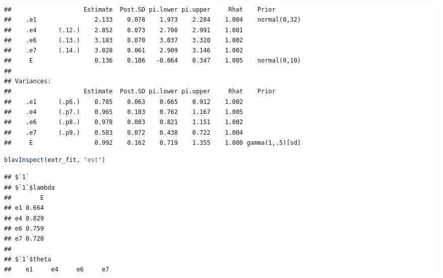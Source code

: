     ##                    Estimate  Post.SD pi.lower pi.upper     Rhat    Prior       
    ##    .e1                2.133    0.078    1.973    2.284    1.004    normal(0,32)
    ##    .e4      (.12.)    2.852    0.073    2.708    2.991    1.001                
    ##    .e6      (.13.)    3.183    0.070    3.037    3.320    1.002                
    ##    .e7      (.14.)    3.028    0.061    2.909    3.146    1.002                
    ##     E                 0.136    0.106   -0.064    0.347    1.005    normal(0,10)
    ## 
    ## Variances:
    ##                    Estimate  Post.SD pi.lower pi.upper     Rhat    Prior       
    ##    .e1      (.p6.)    0.785    0.063    0.665    0.912    1.002                
    ##    .e4      (.p7.)    0.965    0.103    0.762    1.167    1.005                
    ##    .e6      (.p8.)    0.978    0.083    0.821    1.151    1.002                
    ##    .e7      (.p9.)    0.583    0.072    0.438    0.722    1.004                
    ##     E                 0.992    0.162    0.719    1.355    1.000 gamma(1,.5)[sd]

``` r
blavInspect(extr_fit, "est")
```

    ## $`1`
    ## $`1`$lambda
    ##        E
    ## e1 0.664
    ## e4 0.829
    ## e6 0.759
    ## e7 0.720
    ## 
    ## $`1`$theta
    ##    e1     e4     e6     e7    